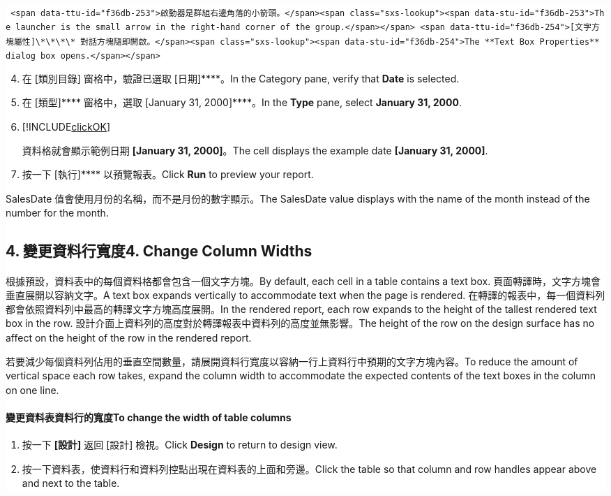      <span data-ttu-id="f36db-253">啟動器是群組右邊角落的小箭頭。</span><span class="sxs-lookup"><span data-stu-id="f36db-253">The launcher is the small arrow in the right-hand corner of the group.</span></span> <span data-ttu-id="f36db-254">[文字方塊屬性]\*\*\*\* 對話方塊隨即開啟。</span><span class="sxs-lookup"><span data-stu-id="f36db-254">The **Text Box Properties** dialog box opens.</span></span>  
  
4.  <span data-ttu-id="f36db-255">在 [類別目錄] 窗格中，驗證已選取 [日期]\*\*\*\*。</span><span class="sxs-lookup"><span data-stu-id="f36db-255">In the Category pane, verify that **Date** is selected.</span></span>  
  
5.  <span data-ttu-id="f36db-256">在 [類型]\*\*\*\* 窗格中，選取 [January 31, 2000]\*\*\*\*。</span><span class="sxs-lookup"><span data-stu-id="f36db-256">In the **Type** pane, select **January 31, 2000**.</span></span>  
  
6.  [!INCLUDE[clickOK](../includes/clickok-md.md)]  
  
     <span data-ttu-id="f36db-257">資料格就會顯示範例日期 **[January 31, 2000]**。</span><span class="sxs-lookup"><span data-stu-id="f36db-257">The cell displays the example date **[January 31, 2000]**.</span></span>  
  
7.  <span data-ttu-id="f36db-258">按一下 [執行]\*\*\*\* 以預覽報表。</span><span class="sxs-lookup"><span data-stu-id="f36db-258">Click **Run** to preview your report.</span></span>  
  
 <span data-ttu-id="f36db-259">SalesDate 值會使用月份的名稱，而不是月份的數字顯示。</span><span class="sxs-lookup"><span data-stu-id="f36db-259">The SalesDate value displays with the name of the month instead of the number for the month.</span></span>  
  
##  <a name="4-change-column-widths"></a><a name="Width"></a><span data-ttu-id="f36db-260">4. 變更資料行寬度</span><span class="sxs-lookup"><span data-stu-id="f36db-260">4. Change Column Widths</span></span>  
 <span data-ttu-id="f36db-261">根據預設，資料表中的每個資料格都會包含一個文字方塊。</span><span class="sxs-lookup"><span data-stu-id="f36db-261">By default, each cell in a table contains a text box.</span></span> <span data-ttu-id="f36db-262">頁面轉譯時，文字方塊會垂直展開以容納文字。</span><span class="sxs-lookup"><span data-stu-id="f36db-262">A text box expands vertically to accommodate text when the page is rendered.</span></span> <span data-ttu-id="f36db-263">在轉譯的報表中，每一個資料列都會依照資料列中最高的轉譯文字方塊高度展開。</span><span class="sxs-lookup"><span data-stu-id="f36db-263">In the rendered report, each row expands to the height of the tallest rendered text box in the row.</span></span> <span data-ttu-id="f36db-264">設計介面上資料列的高度對於轉譯報表中資料列的高度並無影響。</span><span class="sxs-lookup"><span data-stu-id="f36db-264">The height of the row on the design surface has no affect on the height of the row in the rendered report.</span></span>  
  
 <span data-ttu-id="f36db-265">若要減少每個資料列佔用的垂直空間數量，請展開資料行寬度以容納一行上資料行中預期的文字方塊內容。</span><span class="sxs-lookup"><span data-stu-id="f36db-265">To reduce the amount of vertical space each row takes, expand the column width to accommodate the expected contents of the text boxes in the column on one line.</span></span>  
  
#### <a name="to-change-the-width-of-table-columns"></a><span data-ttu-id="f36db-266">變更資料表資料行的寬度</span><span class="sxs-lookup"><span data-stu-id="f36db-266">To change the width of table columns</span></span>  
  
1.  <span data-ttu-id="f36db-267">按一下 **[設計]** 返回 [設計] 檢視。</span><span class="sxs-lookup"><span data-stu-id="f36db-267">Click **Design** to return to design view.</span></span>  
  
2.  <span data-ttu-id="f36db-268">按一下資料表，使資料行和資料列控點出現在資料表的上面和旁邊。</span><span class="sxs-lookup"><span data-stu-id="f36db-268">Click the table so that column and row handles appear above and next to the table.</span></span>  
  